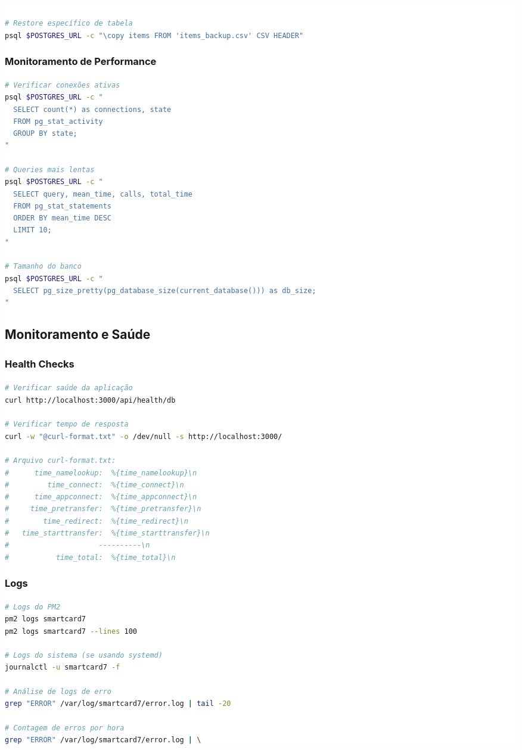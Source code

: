 ```bash

# Restore específico de tabela
psql $POSTGRES_URL -c "\copy items FROM 'items_backup.csv' CSV HEADER"
```

### Monitoramento de Performance
```bash
# Verificar conexões ativas
psql $POSTGRES_URL -c "
  SELECT count(*) as connections, state
  FROM pg_stat_activity
  GROUP BY state;
"

# Queries mais lentas
psql $POSTGRES_URL -c "
  SELECT query, mean_time, calls, total_time
  FROM pg_stat_statements
  ORDER BY mean_time DESC
  LIMIT 10;
"

# Tamanho do banco
psql $POSTGRES_URL -c "
  SELECT pg_size_pretty(pg_database_size(current_database())) as db_size;
"
```

## Monitoramento e Saúde

### Health Checks
```bash
# Verificar saúde da aplicação
curl http://localhost:3000/api/health/db

# Verificar tempo de resposta
curl -w "@curl-format.txt" -o /dev/null -s http://localhost:3000/

# Arquivo curl-format.txt:
#      time_namelookup:  %{time_namelookup}\n
#         time_connect:  %{time_connect}\n
#      time_appconnect:  %{time_appconnect}\n
#     time_pretransfer:  %{time_pretransfer}\n
#        time_redirect:  %{time_redirect}\n
#   time_starttransfer:  %{time_starttransfer}\n
#                     ----------\n
#           time_total:  %{time_total}\n
```

### Logs
```bash
# Logs do PM2
pm2 logs smartcard7
pm2 logs smartcard7 --lines 100

# Logs do sistema (se usando systemd)
journalctl -u smartcard7 -f

# Análise de logs de erro
grep "ERROR" /var/log/smartcard7/error.log | tail -20

# Contagem de erros por hora
grep "ERROR" /var/log/smartcard7/error.log | \
```